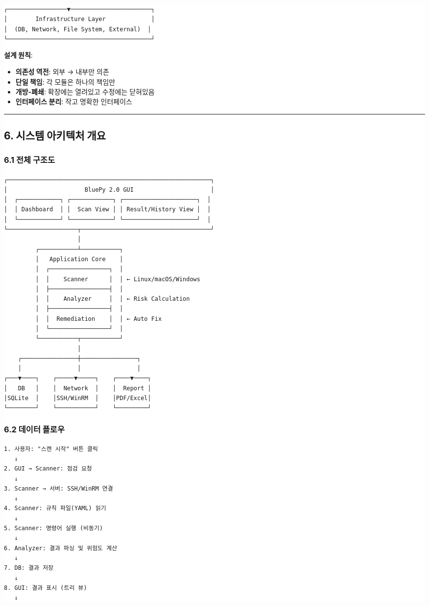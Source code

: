 ```
┌─────────────────▼───────────────────────┐
│        Infrastructure Layer             │
│  (DB, Network, File System, External)  │
└─────────────────────────────────────────┘
```

**설계 원칙**:
- **의존성 역전**: 외부 → 내부만 의존
- **단일 책임**: 각 모듈은 하나의 책임만
- **개방-폐쇄**: 확장에는 열려있고 수정에는 닫혀있음
- **인터페이스 분리**: 작고 명확한 인터페이스

---

## 6. 시스템 아키텍처 개요

### 6.1 전체 구조도

```
┌──────────────────────────────────────────────────────────┐
│                      BluePy 2.0 GUI                      │
│  ┌────────────┐ ┌────────────┐ ┌─────────────────────┐  │
│  │ Dashboard  │ │  Scan View │ │ Result/History View │  │
│  └────────────┘ └────────────┘ └─────────────────────┘  │
└────────────────────┬─────────────────────────────────────┘
                     │
         ┌───────────┴───────────┐
         │   Application Core    │
         │  ┌─────────────────┐  │
         │  │    Scanner      │  │ ← Linux/macOS/Windows
         │  ├─────────────────┤  │
         │  │    Analyzer     │  │ ← Risk Calculation
         │  ├─────────────────┤  │
         │  │  Remediation    │  │ ← Auto Fix
         │  └─────────────────┘  │
         └───────────┬───────────┘
                     │
    ┌────────────────┼────────────────┐
    │                │                │
┌───▼────┐    ┌─────▼─────┐    ┌────▼────┐
│   DB   │    │  Network  │    │  Report │
│SQLite  │    │SSH/WinRM  │    │PDF/Excel│
└────────┘    └───────────┘    └─────────┘
```

### 6.2 데이터 플로우

```
1. 사용자: "스캔 시작" 버튼 클릭
   ↓
2. GUI → Scanner: 점검 요청
   ↓
3. Scanner → 서버: SSH/WinRM 연결
   ↓
4. Scanner: 규칙 파일(YAML) 읽기
   ↓
5. Scanner: 명령어 실행 (비동기)
   ↓
6. Analyzer: 결과 파싱 및 위험도 계산
   ↓
7. DB: 결과 저장
   ↓
8. GUI: 결과 표시 (트리 뷰)
   ↓
```